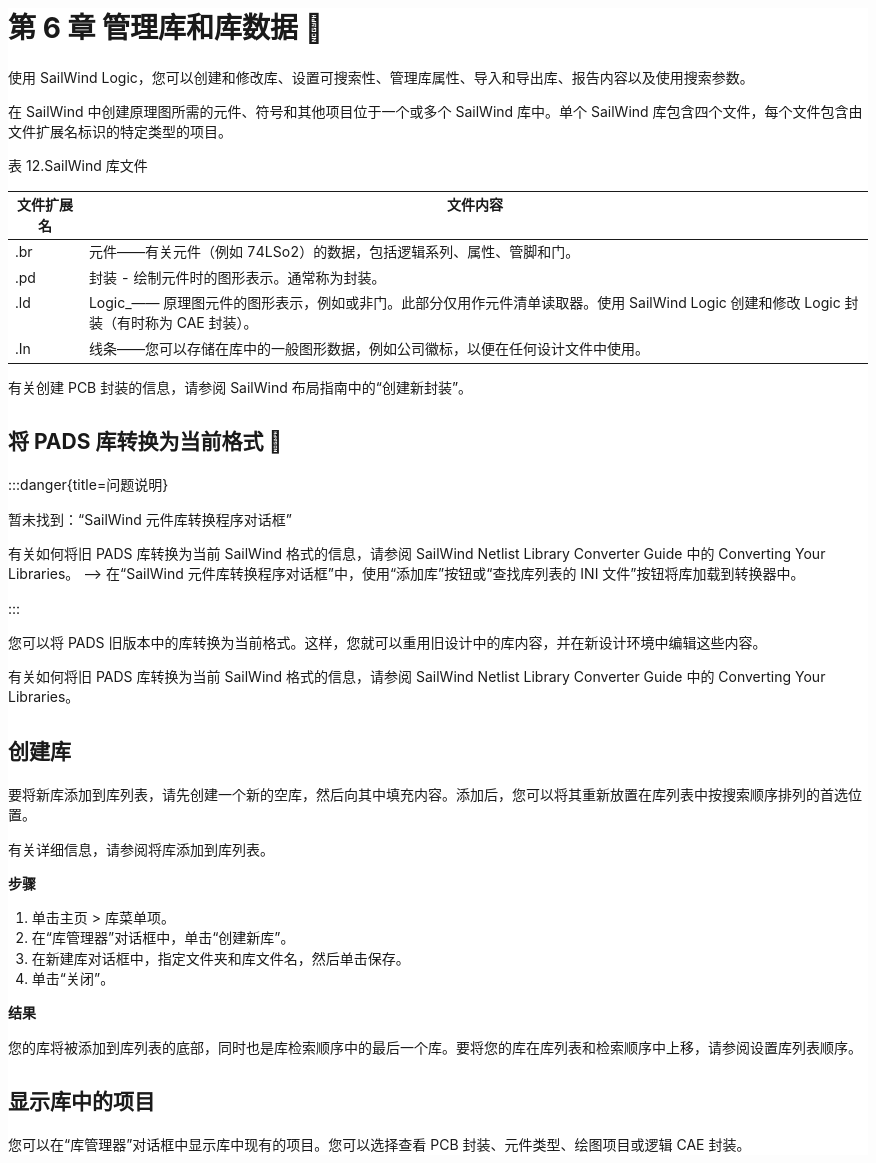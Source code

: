 # 第 6 章 管理库和库数据 🚧

使用 SailWind Logic，您可以创建和修改库、设置可搜索性、管理库属性、导入和导出库、报告内容以及使用搜索参数。

在 SailWind 中创建原理图所需的元件、符号和其他项目位于一个或多个 SailWind 库中。单个 SailWind 库包含四个文件，每个文件包含由文件扩展名标识的特定类型的项目。

表 12.SailWind 库文件

| 文件扩展名 | 文件内容 |
| --- | --- |
| .br | 元件——有关元件（例如 74LSo2）的数据，包括逻辑系列、属性、管脚和门。 |
| .pd | 封装 - 绘制元件时的图形表示。通常称为封装。 |
| .ld | Logic_—— 原理图元件的图形表示，例如或非门。此部分仅用作元件清单读取器。使用 SailWind Logic 创建和修改 Logic 封装（有时称为 CAE 封装）。 |
| .In | 线条——您可以存储在库中的一般图形数据，例如公司徽标，以便在任何设计文件中使用。 |

有关创建 PCB 封装的信息，请参阅 SailWind 布局指南中的“创建新封装”。

## 将 PADS 库转换为当前格式 🚧

:::danger{title=问题说明}

暂未找到：“SailWind 元件库转换程序对话框”

有关如何将旧 PADS 库转换为当前 SailWind 格式的信息，请参阅 SailWind Netlist Library Converter Guide 中的 Converting Your Libraries。 --> 在“SailWind 元件库转换程序对话框”中，使用“添加库”按钮或“查找库列表的 INI 文件”按钮将库加载到转换器中。

:::

您可以将 PADS 旧版本中的库转换为当前格式。这样，您就可以重用旧设计中的库内容，并在新设计环境中编辑这些内容。

有关如何将旧 PADS 库转换为当前 SailWind 格式的信息，请参阅 SailWind Netlist Library Converter Guide 中的 Converting Your Libraries。

## 创建库

要将新库添加到库列表，请先创建一个新的空库，然后向其中填充内容。添加后，您可以将其重新放置在库列表中按搜索顺序排列的首选位置。

有关详细信息，请参阅将库添加到库列表。

**步骤**

1. 单击主页 > 库菜单项。
2. 在“库管理器”对话框中，单击“创建新库”。
3. 在新建库对话框中，指定文件夹和库文件名，然后单击保存。
4. 单击“关闭”。

**结果**

您的库将被添加到库列表的底部，同时也是库检索顺序中的最后一个库。要将您的库在库列表和检索顺序中上移，请参阅设置库列表顺序。

## 显示库中的项目

您可以在“库管理器”对话框中显示库中现有的项目。您可以选择查看 PCB 封装、元件类型、绘图项目或逻辑 CAE 封装。
